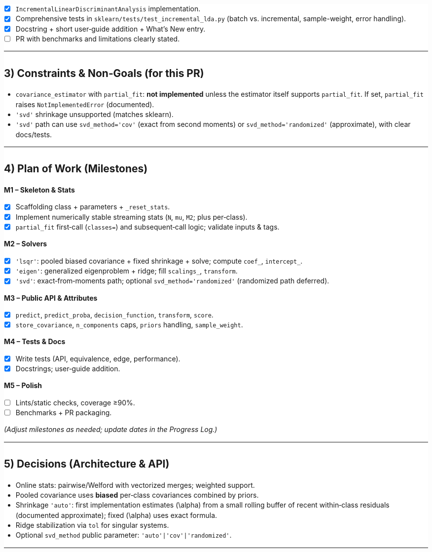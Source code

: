 - [x] `IncrementalLinearDiscriminantAnalysis` implementation.
- [x] Comprehensive tests in `sklearn/tests/test_incremental_lda.py` (batch vs. incremental, sample-weight, error handling).
- [x] Docstring + short user‑guide addition + What’s New entry.
- [ ] PR with benchmarks and limitations clearly stated.

---

## 3) Constraints & Non‑Goals (for this PR)

- `covariance_estimator` with `partial_fit`: **not implemented** unless the estimator itself supports `partial_fit`. If set, `partial_fit` raises `NotImplementedError` (documented).
- `'svd'` shrinkage unsupported (matches sklearn).
- `'svd'` path can use `svd_method='cov'` (exact from second moments) or `svd_method='randomized'` (approximate), with clear docs/tests.

---

## 4) Plan of Work (Milestones)

**M1 – Skeleton & Stats**
- [x] Scaffolding class + parameters + `_reset_stats`.
- [x] Implement numerically stable streaming stats (`N`, `mu`, `M2`; plus per‑class).
- [x] `partial_fit` first‑call (`classes=`) and subsequent‑call logic; validate inputs & tags.

**M2 – Solvers**
- [x] `'lsqr'`: pooled biased covariance + fixed shrinkage + solve; compute `coef_`, `intercept_`.
- [x] `'eigen'`: generalized eigenproblem + ridge; fill `scalings_`, `transform`.
- [x] `'svd'`: exact‑from‑moments path; optional `svd_method='randomized'` (randomized path deferred).

**M3 – Public API & Attributes**
- [x] `predict`, `predict_proba`, `decision_function`, `transform`, `score`.
- [x] `store_covariance`, `n_components` caps, `priors` handling, `sample_weight`.

**M4 – Tests & Docs**
- [x] Write tests (API, equivalence, edge, performance).
- [x] Docstrings; user‑guide addition.

**M5 – Polish**  
- [ ] Lints/static checks, coverage ≥90%.  
- [ ] Benchmarks + PR packaging.

_(Adjust milestones as needed; update dates in the Progress Log.)_

---

## 5) Decisions (Architecture & API)

- Online stats: pairwise/Welford with vectorized merges; weighted support.  
- Pooled covariance uses **biased** per‑class covariances combined by priors.  
- Shrinkage `'auto'`: first implementation estimates \(\alpha\) from a small rolling buffer of recent within‑class residuals (documented approximate); fixed \(\alpha\) uses exact formula.  
- Ridge stabilization via `tol` for singular systems.  
- Optional `svd_method` public parameter: `'auto'|'cov'|'randomized'`.

---
